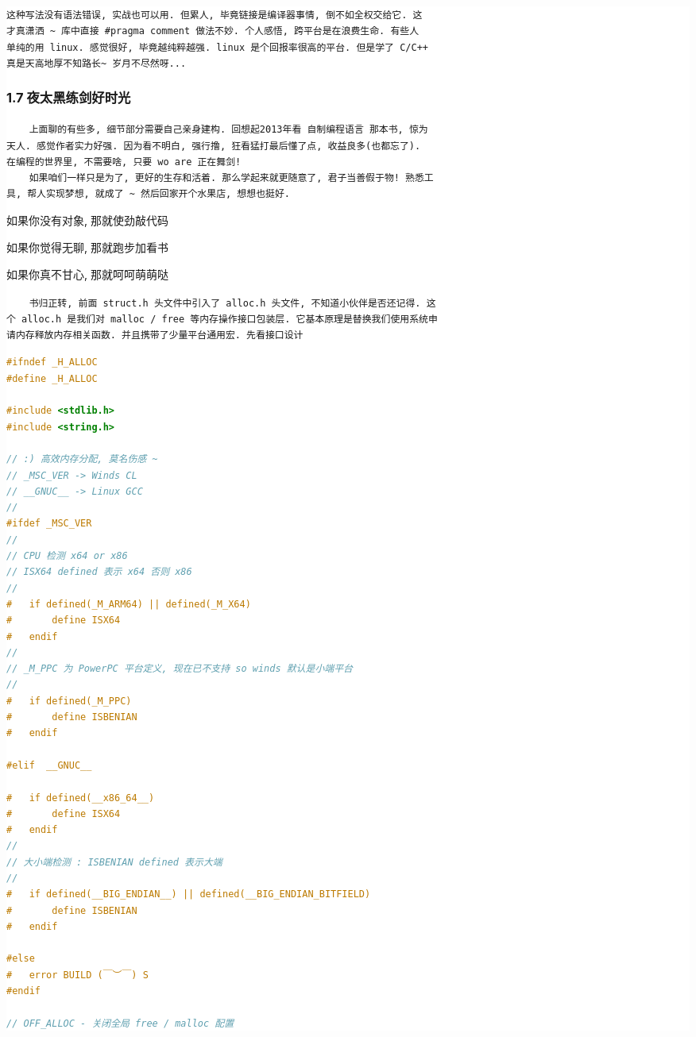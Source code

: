     这种写法没有语法错误, 实战也可以用. 但累人, 毕竟链接是编译器事情, 倒不如全权交给它. 这
    才真潇洒 ~ 库中直接 #pragma comment 做法不妙. 个人感悟, 跨平台是在浪费生命. 有些人
    单纯的用 linux. 感觉很好, 毕竟越纯粹越强. linux 是个回报率很高的平台. 但是学了 C/C++
    真是天高地厚不知路长~ 岁月不尽然呀...

### 1.7 夜太黑练剑好时光

        上面聊的有些多, 细节部分需要自己亲身建构. 回想起2013年看 自制编程语言 那本书, 惊为
    天人. 感觉作者实力好强. 因为看不明白, 强行撸, 狂看猛打最后懂了点, 收益良多(也都忘了). 
    在编程的世界里, 不需要啥, 只要 wo are 正在舞剑! 
        如果咱们一样只是为了, 更好的生存和活着. 那么学起来就更随意了, 君子当善假于物! 熟悉工
    具, 帮人实现梦想, 就成了 ~ 然后回家开个水果店, 想想也挺好.

如果你没有对象, 那就使劲敲代码

如果你觉得无聊, 那就跑步加看书

如果你真不甘心, 那就呵呵萌萌哒

        书归正转, 前面 struct.h 头文件中引入了 alloc.h 头文件, 不知道小伙伴是否还记得. 这
    个 alloc.h 是我们对 malloc / free 等内存操作接口包装层. 它基本原理是替换我们使用系统申
    请内存释放内存相关函数. 并且携带了少量平台通用宏. 先看接口设计

```C
#ifndef _H_ALLOC
#define _H_ALLOC

#include <stdlib.h>
#include <string.h>

// :) 高效内存分配, 莫名伤感 ~
// _MSC_VER -> Winds CL
// __GNUC__ -> Linux GCC
//
#ifdef _MSC_VER
//
// CPU 检测 x64 or x86
// ISX64 defined 表示 x64 否则 x86
//
#   if defined(_M_ARM64) || defined(_M_X64)
#       define ISX64
#   endif
//
// _M_PPC 为 PowerPC 平台定义, 现在已不支持 so winds 默认是小端平台
//
#   if defined(_M_PPC)
#       define ISBENIAN
#   endif

#elif  __GNUC__

#   if defined(__x86_64__)
#       define ISX64
#   endif
//
// 大小端检测 : ISBENIAN defined 表示大端
//
#   if defined(__BIG_ENDIAN__) || defined(__BIG_ENDIAN_BITFIELD)
#       define ISBENIAN
#   endif

#else
#   error BUILD (￣︶￣) S
#endif

// OFF_ALLOC - 关闭全局 free / malloc 配置
```